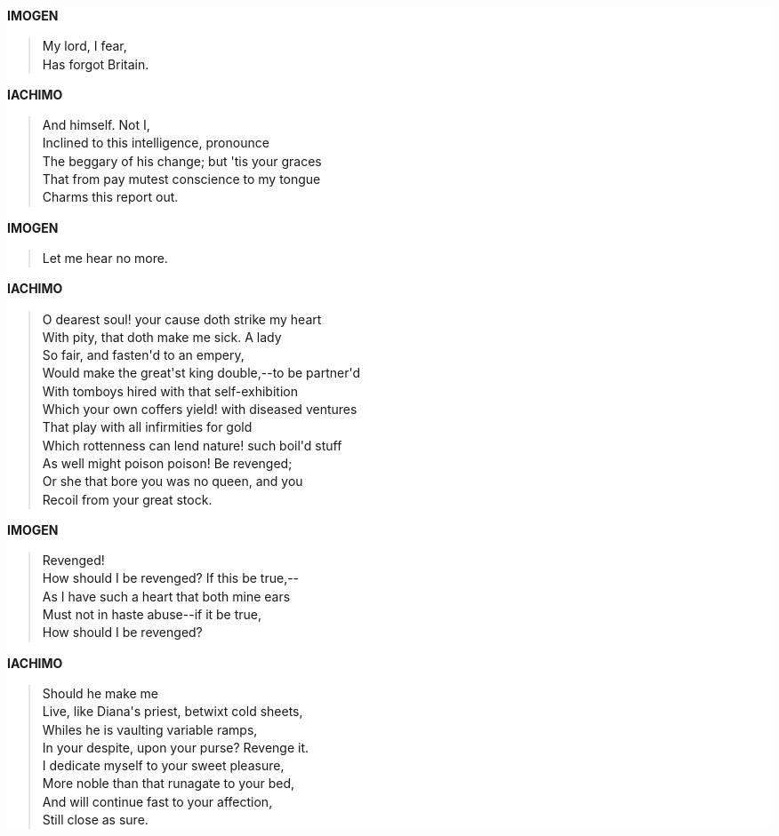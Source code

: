 
<A NAME=speech33><b>IMOGEN</b></a>
<blockquote>
<A NAME=131>My lord, I fear,</A><br>
<A NAME=132>Has forgot Britain.</A><br>
</blockquote>

<A NAME=speech34><b>IACHIMO</b></a>
<blockquote>
<A NAME=133>And himself. Not I,</A><br>
<A NAME=134>Inclined to this intelligence, pronounce</A><br>
<A NAME=135>The beggary of his change; but 'tis your graces</A><br>
<A NAME=136>That from pay mutest conscience to my tongue</A><br>
<A NAME=137>Charms this report out.</A><br>
</blockquote>

<A NAME=speech35><b>IMOGEN</b></a>
<blockquote>
<A NAME=138>Let me hear no more.</A><br>
</blockquote>

<A NAME=speech36><b>IACHIMO</b></a>
<blockquote>
<A NAME=139>O dearest soul! your cause doth strike my heart</A><br>
<A NAME=140>With pity, that doth make me sick. A lady</A><br>
<A NAME=141>So fair, and fasten'd to an empery,</A><br>
<A NAME=142>Would make the great'st king double,--to be partner'd</A><br>
<A NAME=143>With tomboys hired with that self-exhibition</A><br>
<A NAME=144>Which your own coffers yield! with diseased ventures</A><br>
<A NAME=145>That play with all infirmities for gold</A><br>
<A NAME=146>Which rottenness can lend nature! such boil'd stuff</A><br>
<A NAME=147>As well might poison poison! Be revenged;</A><br>
<A NAME=148>Or she that bore you was no queen, and you</A><br>
<A NAME=149>Recoil from your great stock.</A><br>
</blockquote>

<A NAME=speech37><b>IMOGEN</b></a>
<blockquote>
<A NAME=150>Revenged!</A><br>
<A NAME=151>How should I be revenged? If this be true,--</A><br>
<A NAME=152>As I have such a heart that both mine ears</A><br>
<A NAME=153>Must not in haste abuse--if it be true,</A><br>
<A NAME=154>How should I be revenged?</A><br>
</blockquote>

<A NAME=speech38><b>IACHIMO</b></a>
<blockquote>
<A NAME=155>Should he make me</A><br>
<A NAME=156>Live, like Diana's priest, betwixt cold sheets,</A><br>
<A NAME=157>Whiles he is vaulting variable ramps,</A><br>
<A NAME=158>In your despite, upon your purse? Revenge it.</A><br>
<A NAME=159>I dedicate myself to your sweet pleasure,</A><br>
<A NAME=160>More noble than that runagate to your bed,</A><br>
<A NAME=161>And will continue fast to your affection,</A><br>
<A NAME=162>Still close as sure.</A><br>
</blockquote>
